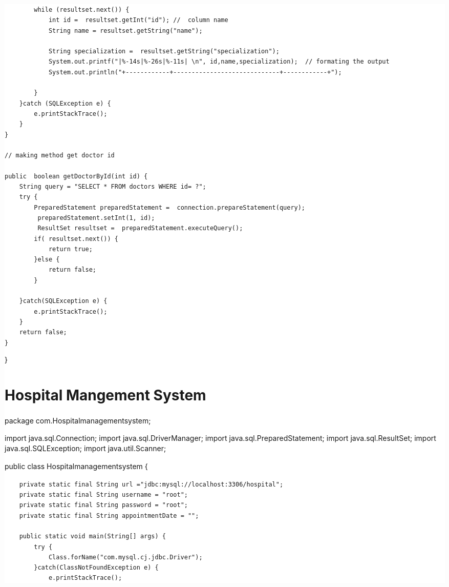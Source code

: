 			while (resultset.next()) {
				int id =  resultset.getInt("id"); //  column name 
				String name = resultset.getString("name");
				
				String specialization =  resultset.getString("specialization");
				System.out.printf("|%-14s|%-26s|%-11s| \n", id,name,specialization);  // formating the output
				System.out.println("+------------+-----------------------------+------------+");
				
			}
		}catch (SQLException e) {
			e.printStackTrace();
		}
	}
	
	// making method get doctor id
	
	public  boolean getDoctorById(int id) {
		String query = "SELECT * FROM doctors WHERE id= ?";
		try {
			PreparedStatement preparedStatement =  connection.prepareStatement(query);
			 preparedStatement.setInt(1, id);
			 ResultSet resultset =  preparedStatement.executeQuery();
			if( resultset.next()) {
				return true;
			}else {
				return false;
			}
			
		}catch(SQLException e) {
			e.printStackTrace();
		}
		return false;
	}

}
	
# Hospital Mangement System
package com.Hospitalmanagementsystem;

import java.sql.Connection;
import java.sql.DriverManager;
import java.sql.PreparedStatement;
import java.sql.ResultSet;
import java.sql.SQLException;
import java.util.Scanner;

public class Hospitalmanagementsystem {
	
		private static final String url ="jdbc:mysql://localhost:3306/hospital";
		private static final String username = "root";
		private static final String password = "root";
		private static final String appointmentDate = "";
		
		public static void main(String[] args) {
			try {
				Class.forName("com.mysql.cj.jdbc.Driver");
			}catch(ClassNotFoundException e) {
				e.printStackTrace();
				
